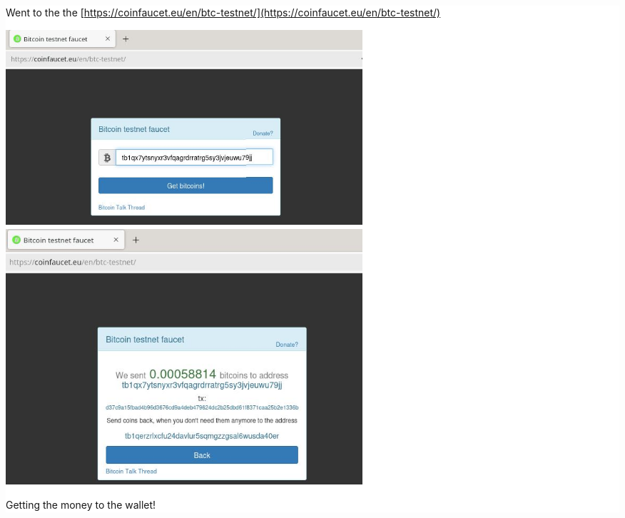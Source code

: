 Went to the the [https://coinfaucet.eu/en/btc-testnet/](https://coinfaucet.eu/en/btc-testnet/)

<img src="https://github.com/northernlady/Trust-to-Blockchain-2024/blob/main/pics/h4/b2.JPG" width="500">

<img src="https://github.com/northernlady/Trust-to-Blockchain-2024/blob/main/pics/h4/b3.JPG" width="500">

Getting the money to the wallet!
